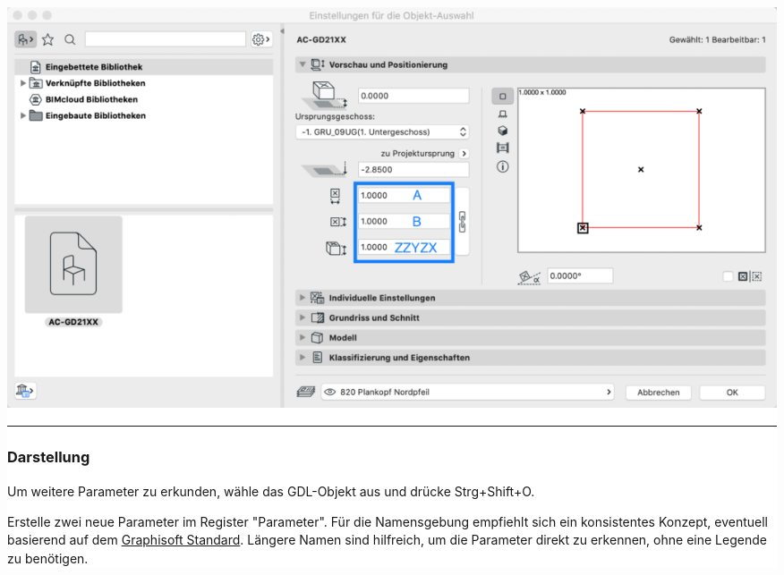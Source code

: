 [![Parameters](assets/ac210-1010_03_Settings-Dialog.png)](assets/ac210-1010_03_Settings-Dialog.png)

---

### Darstellung
Um weitere Parameter zu erkunden, wähle das GDL-Objekt aus und drücke Strg+Shift+O.

Erstelle zwei neue Parameter im Register "Parameter". Für die Namensgebung empfiehlt sich ein konsistentes Konzept, eventuell basierend auf dem [Graphisoft Standard](https://gdl.graphisoft.com/gdl-style-guide/naming-conventions). Längere Namen sind hilfreich, um die Parameter direkt zu erkennen, ohne eine Legende zu benötigen.
